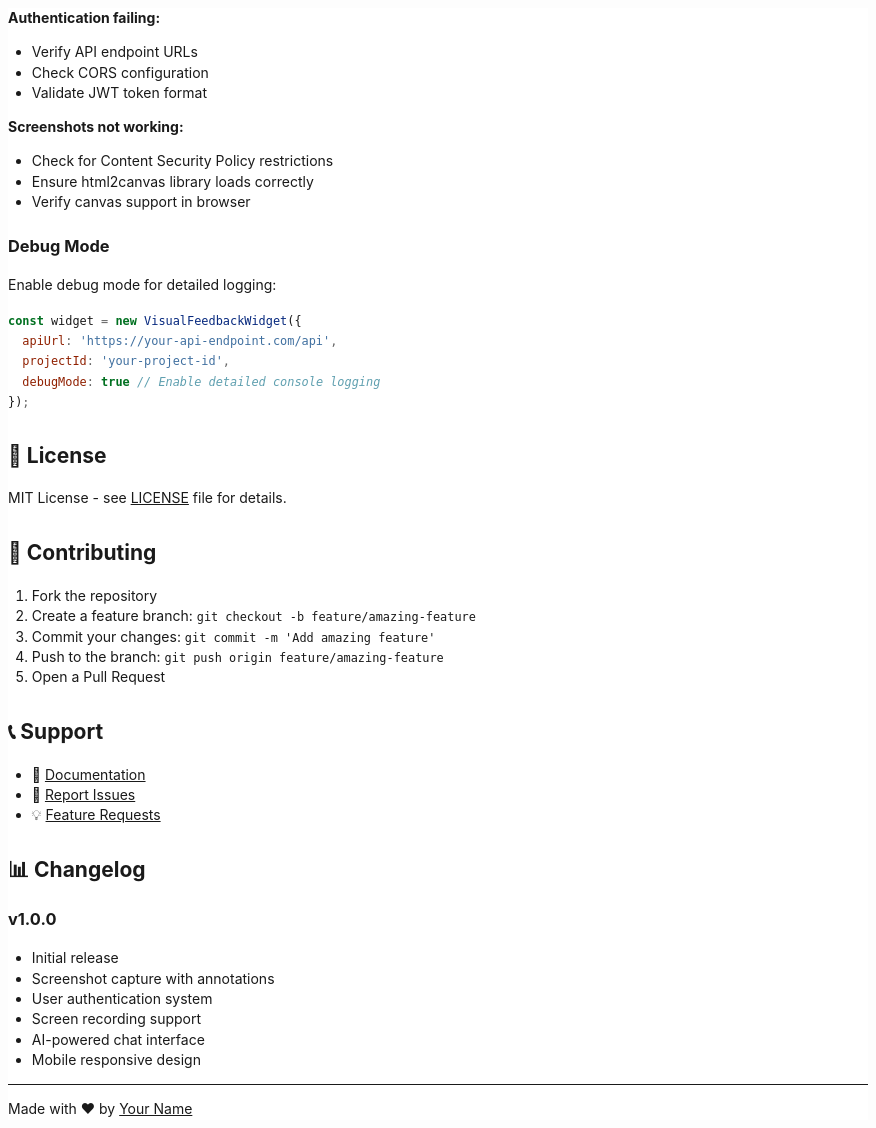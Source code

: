 **Authentication failing:**
- Verify API endpoint URLs
- Check CORS configuration
- Validate JWT token format

**Screenshots not working:**
- Check for Content Security Policy restrictions
- Ensure html2canvas library loads correctly
- Verify canvas support in browser

### Debug Mode

Enable debug mode for detailed logging:

```javascript
const widget = new VisualFeedbackWidget({
  apiUrl: 'https://your-api-endpoint.com/api',
  projectId: 'your-project-id',
  debugMode: true // Enable detailed console logging
});
```

## 📄 License

MIT License - see [LICENSE](LICENSE) file for details.

## 🤝 Contributing

1. Fork the repository
2. Create a feature branch: `git checkout -b feature/amazing-feature`
3. Commit your changes: `git commit -m 'Add amazing feature'`
4. Push to the branch: `git push origin feature/amazing-feature`
5. Open a Pull Request

## 📞 Support

- 📖 [Documentation](https://github.com/your-username/visual-feedback-widget/wiki)
- 🐛 [Report Issues](https://github.com/your-username/visual-feedback-widget/issues)
- 💡 [Feature Requests](https://github.com/your-username/visual-feedback-widget/discussions)

## 📊 Changelog

### v1.0.0
- Initial release
- Screenshot capture with annotations
- User authentication system
- Screen recording support
- AI-powered chat interface
- Mobile responsive design

---

Made with ❤️ by [Your Name](https://github.com/your-username)